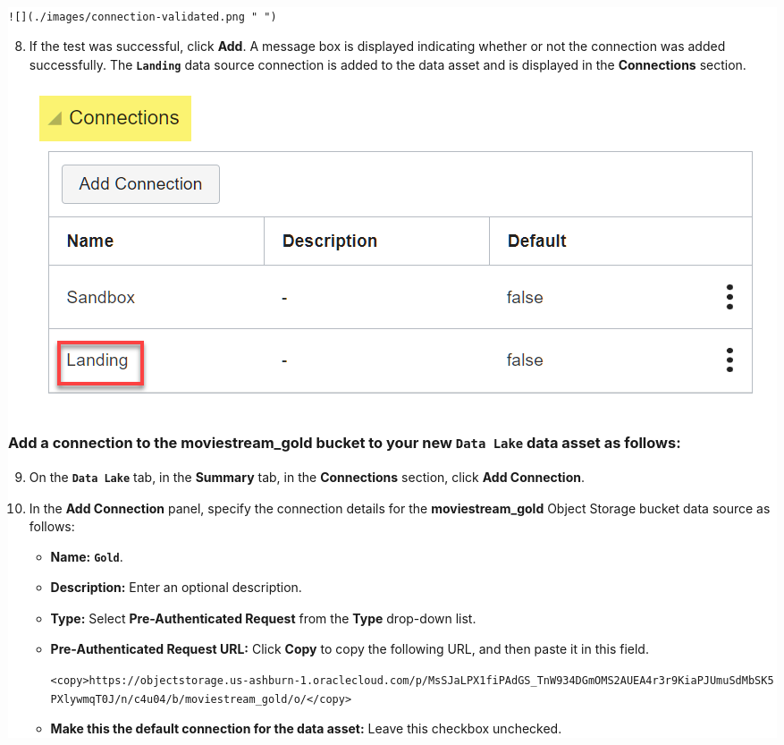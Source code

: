     ![](./images/connection-validated.png " ")


8. If the test was successful, click **Add**. A message box is displayed indicating whether or not the connection was added successfully. The **`Landing`** data source connection is added to the data asset and is displayed in the **Connections** section.

    ![](./images/landing-connection-added.png " ")

### Add a connection to the **moviestream_gold** bucket to your new **`Data Lake`** data asset as follows:

9. On the **`Data Lake`** tab, in the **Summary** tab, in the **Connections** section, click **Add Connection**.

10. In the **Add Connection** panel, specify the connection details for the **moviestream_gold** Object Storage bucket data source as follows:

    * **Name:** **`Gold`**.
    * **Description:** Enter an optional description.
    * **Type:** Select **Pre-Authenticated Request** from the **Type** drop-down list.
    * **Pre-Authenticated Request URL:** Click **Copy** to copy the following URL, and then paste it in this field.    

        ```
        <copy>https://objectstorage.us-ashburn-1.oraclecloud.com/p/MsSJaLPX1fiPAdGS_TnW934DGmOMS2AUEA4r3r9KiaPJUmuSdMbSK5PXlywmqT0J/n/c4u04/b/moviestream_gold/o/</copy>
        ```

    * **Make this the default connection for the data asset:** Leave this checkbox unchecked.
